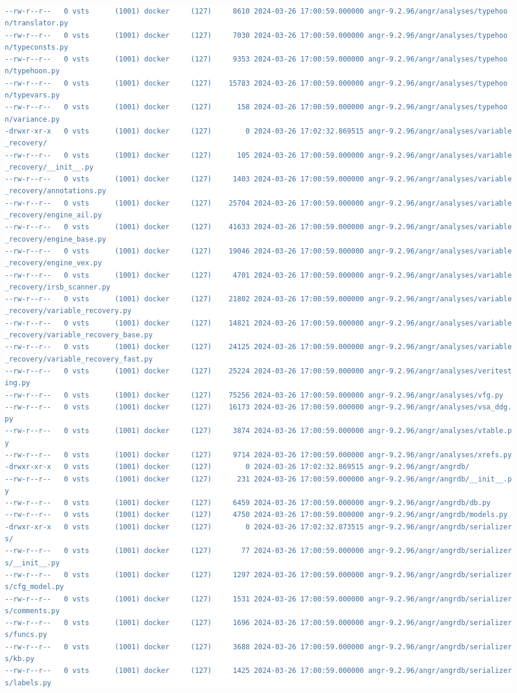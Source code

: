 ```diff
--rw-r--r--   0 vsts      (1001) docker     (127)     8610 2024-03-26 17:00:59.000000 angr-9.2.96/angr/analyses/typehoon/translator.py
--rw-r--r--   0 vsts      (1001) docker     (127)     7030 2024-03-26 17:00:59.000000 angr-9.2.96/angr/analyses/typehoon/typeconsts.py
--rw-r--r--   0 vsts      (1001) docker     (127)     9353 2024-03-26 17:00:59.000000 angr-9.2.96/angr/analyses/typehoon/typehoon.py
--rw-r--r--   0 vsts      (1001) docker     (127)    15783 2024-03-26 17:00:59.000000 angr-9.2.96/angr/analyses/typehoon/typevars.py
--rw-r--r--   0 vsts      (1001) docker     (127)      158 2024-03-26 17:00:59.000000 angr-9.2.96/angr/analyses/typehoon/variance.py
-drwxr-xr-x   0 vsts      (1001) docker     (127)        0 2024-03-26 17:02:32.869515 angr-9.2.96/angr/analyses/variable_recovery/
--rw-r--r--   0 vsts      (1001) docker     (127)      105 2024-03-26 17:00:59.000000 angr-9.2.96/angr/analyses/variable_recovery/__init__.py
--rw-r--r--   0 vsts      (1001) docker     (127)     1403 2024-03-26 17:00:59.000000 angr-9.2.96/angr/analyses/variable_recovery/annotations.py
--rw-r--r--   0 vsts      (1001) docker     (127)    25704 2024-03-26 17:00:59.000000 angr-9.2.96/angr/analyses/variable_recovery/engine_ail.py
--rw-r--r--   0 vsts      (1001) docker     (127)    41633 2024-03-26 17:00:59.000000 angr-9.2.96/angr/analyses/variable_recovery/engine_base.py
--rw-r--r--   0 vsts      (1001) docker     (127)    19046 2024-03-26 17:00:59.000000 angr-9.2.96/angr/analyses/variable_recovery/engine_vex.py
--rw-r--r--   0 vsts      (1001) docker     (127)     4701 2024-03-26 17:00:59.000000 angr-9.2.96/angr/analyses/variable_recovery/irsb_scanner.py
--rw-r--r--   0 vsts      (1001) docker     (127)    21802 2024-03-26 17:00:59.000000 angr-9.2.96/angr/analyses/variable_recovery/variable_recovery.py
--rw-r--r--   0 vsts      (1001) docker     (127)    14821 2024-03-26 17:00:59.000000 angr-9.2.96/angr/analyses/variable_recovery/variable_recovery_base.py
--rw-r--r--   0 vsts      (1001) docker     (127)    24125 2024-03-26 17:00:59.000000 angr-9.2.96/angr/analyses/variable_recovery/variable_recovery_fast.py
--rw-r--r--   0 vsts      (1001) docker     (127)    25224 2024-03-26 17:00:59.000000 angr-9.2.96/angr/analyses/veritesting.py
--rw-r--r--   0 vsts      (1001) docker     (127)    75256 2024-03-26 17:00:59.000000 angr-9.2.96/angr/analyses/vfg.py
--rw-r--r--   0 vsts      (1001) docker     (127)    16173 2024-03-26 17:00:59.000000 angr-9.2.96/angr/analyses/vsa_ddg.py
--rw-r--r--   0 vsts      (1001) docker     (127)     3874 2024-03-26 17:00:59.000000 angr-9.2.96/angr/analyses/vtable.py
--rw-r--r--   0 vsts      (1001) docker     (127)     9714 2024-03-26 17:00:59.000000 angr-9.2.96/angr/analyses/xrefs.py
-drwxr-xr-x   0 vsts      (1001) docker     (127)        0 2024-03-26 17:02:32.869515 angr-9.2.96/angr/angrdb/
--rw-r--r--   0 vsts      (1001) docker     (127)      231 2024-03-26 17:00:59.000000 angr-9.2.96/angr/angrdb/__init__.py
--rw-r--r--   0 vsts      (1001) docker     (127)     6459 2024-03-26 17:00:59.000000 angr-9.2.96/angr/angrdb/db.py
--rw-r--r--   0 vsts      (1001) docker     (127)     4750 2024-03-26 17:00:59.000000 angr-9.2.96/angr/angrdb/models.py
-drwxr-xr-x   0 vsts      (1001) docker     (127)        0 2024-03-26 17:02:32.873515 angr-9.2.96/angr/angrdb/serializers/
--rw-r--r--   0 vsts      (1001) docker     (127)       77 2024-03-26 17:00:59.000000 angr-9.2.96/angr/angrdb/serializers/__init__.py
--rw-r--r--   0 vsts      (1001) docker     (127)     1297 2024-03-26 17:00:59.000000 angr-9.2.96/angr/angrdb/serializers/cfg_model.py
--rw-r--r--   0 vsts      (1001) docker     (127)     1531 2024-03-26 17:00:59.000000 angr-9.2.96/angr/angrdb/serializers/comments.py
--rw-r--r--   0 vsts      (1001) docker     (127)     1696 2024-03-26 17:00:59.000000 angr-9.2.96/angr/angrdb/serializers/funcs.py
--rw-r--r--   0 vsts      (1001) docker     (127)     3688 2024-03-26 17:00:59.000000 angr-9.2.96/angr/angrdb/serializers/kb.py
--rw-r--r--   0 vsts      (1001) docker     (127)     1425 2024-03-26 17:00:59.000000 angr-9.2.96/angr/angrdb/serializers/labels.py
```
